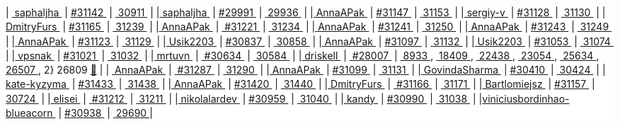 | [&#x200B; saphaljha &#x200B;](https://github.com/saphaljha) | [#31142 &#x200B;](https://github.com/magento/magento2/pull/31142) | [&#x200B; 30911 &#x200B;](https://github.com/magento/magento2/issues/30911) |
| [&#x200B; saphaljha &#x200B;](https://github.com/saphaljha) | [#29991 &#x200B;](https://github.com/magento/magento2/pull/29991) | [&#x200B; 29936 &#x200B;](https://github.com/magento/magento2/issues/29936) |
| [&#x200B; AnnaAPak &#x200B;](https://github.com/AnnaAPak) | [#31147 &#x200B;](https://github.com/magento/magento2/pull/31147) | [&#x200B; 31153 &#x200B;](https://github.com/magento/magento2/issues/31153) |
| [&#x200B; sergiy-v &#x200B;](https://github.com/sergiy-v) | [#31128 &#x200B;](https://github.com/magento/magento2/pull/31128) | [&#x200B; 31130 &#x200B;](https://github.com/magento/magento2/issues/31130) |
| [&#x200B; DmitryFurs &#x200B;](https://github.com/DmitryFurs) | [#31165 &#x200B;](https://github.com/magento/magento2/pull/31165) | [&#x200B; 31239 &#x200B;](https://github.com/magento/magento2/issues/31239) |
| [&#x200B; AnnaAPak &#x200B;](https://github.com/AnnaAPak) | [&#x200B; #31221 &#x200B;](https://github.com/magento/magento2/pull/31221) | [&#x200B; 31234 &#x200B;](https://github.com/magento/magento2/issues/31234) |
| [&#x200B; AnnaAPak &#x200B;](https://github.com/AnnaAPak) | [#31241 &#x200B;](https://github.com/magento/magento2/pull/31241) | [&#x200B; 31250 &#x200B;](https://github.com/magento/magento2/issues/31250) |
| [&#x200B; AnnaAPak &#x200B;](https://github.com/AnnaAPak) | [#31243 &#x200B;](https://github.com/magento/magento2/pull/31243) | [&#x200B; 31249 &#x200B;](https://github.com/magento/magento2/issues/31249) |
| [&#x200B; AnnaAPak &#x200B;](https://github.com/AnnaAPak) | [#31123 &#x200B;](https://github.com/magento/magento2/pull/31123) | [&#x200B; 31129 &#x200B;](https://github.com/magento/magento2/issues/31129) |
| [&#x200B; Usik2203 &#x200B;](https://github.com/Usik2203) | [#30837 &#x200B;](https://github.com/magento/magento2/pull/30837) | [&#x200B; 30858 &#x200B;](https://github.com/magento/magento2/issues/30858) |
| [&#x200B; AnnaAPak &#x200B;](https://github.com/AnnaAPak) | [#31097 &#x200B;](https://github.com/magento/magento2/pull/31097) | [&#x200B; 31132 &#x200B;](https://github.com/magento/magento2/issues/31132) |
| [&#x200B; Usik2203 &#x200B;](https://github.com/Usik2203) | [#31053 &#x200B;](https://github.com/magento/magento2/pull/31053) | [&#x200B; 31074 &#x200B;](https://github.com/magento/magento2/issues/31074) |
| [&#x200B; vpsnak &#x200B;](https://github.com/vpsnak) | [#31021 &#x200B;](https://github.com/magento/magento2/pull/31021) | [&#x200B; 31032 &#x200B;](https://github.com/magento/magento2/issues/31032) |
| [&#x200B; mrtuvn &#x200B;](https://github.com/mrtuvn) | [&#x200B; #30634 &#x200B;](https://github.com/magento/magento2/pull/30634) | [&#x200B; 30584 &#x200B;](https://github.com/magento/magento2/issues/30584) |
| [&#x200B; driskell &#x200B;](https://github.com/driskell) | [&#x200B; #28007 &#x200B;](https://github.com/magento/magento2/pull/28007) | [&#x200B; 8933 &#x200B;](https://github.com/magento/magento2/issues/8933), [&#x200B; 18409 &#x200B;](https://github.com/magento/magento2/issues/18409), [&#x200B; 22438 &#x200B;](https://github.com/magento/magento2/issues/22438), [&#x200B; 23054 &#x200B;](https://github.com/magento/magento2/issues/23054), [&#x200B; 25634 &#x200B;](https://github.com/magento/magento2/issues/25634), [&#x200B; 26507 &#x200B;](https://github.com/magento/magento2/issues/26507), 2&rbrace; 26809 [&#128279;](https://github.com/magento/magento2/issues/26809) |
| [&#x200B; AnnaAPak &#x200B;](https://github.com/AnnaAPak) | [&#x200B; #31287 &#x200B;](https://github.com/magento/magento2/pull/31287) | [&#x200B; 31290 &#x200B;](https://github.com/magento/magento2/issues/31290) |
| [&#x200B; AnnaAPak &#x200B;](https://github.com/AnnaAPak) | [#31099 &#x200B;](https://github.com/magento/magento2/pull/31099) | [&#x200B; 31131 &#x200B;](https://github.com/magento/magento2/issues/31131) |
| [&#x200B; GovindaSharma &#x200B;](https://github.com/GovindaSharma) | [#30410 &#x200B;](https://github.com/magento/magento2/pull/30410) | [&#x200B; 30424 &#x200B;](https://github.com/magento/magento2/issues/30424) |
| [&#x200B; kate-kyzyma &#x200B;](https://github.com/kate-kyzyma) | [#31433 &#x200B;](https://github.com/magento/magento2/pull/31433) | [&#x200B; 31438 &#x200B;](https://github.com/magento/magento2/issues/31438) |
| [&#x200B; AnnaAPak &#x200B;](https://github.com/AnnaAPak) | [#31420 &#x200B;](https://github.com/magento/magento2/pull/31420) | [&#x200B; 31440 &#x200B;](https://github.com/magento/magento2/issues/31440) |
| [&#x200B; DmitryFurs &#x200B;](https://github.com/DmitryFurs) | [&#x200B; #31166 &#x200B;](https://github.com/magento/magento2/pull/31166) | [&#x200B; 31171 &#x200B;](https://github.com/magento/magento2/issues/31171) |
| [&#x200B; Bartlomiejsz &#x200B;](https://github.com/Bartlomiejsz) | [#31157 &#x200B;](https://github.com/magento/magento2/pull/31157) | [&#x200B; 30724 &#x200B;](https://github.com/magento/magento2/issues/30724) |
| [&#x200B; elisei &#x200B;](https://github.com/elisei) | [&#x200B; #31212 &#x200B;](https://github.com/magento/magento2/pull/31212) | [&#x200B; 31211 &#x200B;](https://github.com/magento/magento2/issues/31211) |
| [&#x200B; nikolalardev &#x200B;](https://github.com/nikolalardev) | [#30959 &#x200B;](https://github.com/magento/magento2/pull/30959) | [&#x200B; 31040 &#x200B;](https://github.com/magento/magento2/issues/31040) |
| [&#x200B; kandy &#x200B;](https://github.com/kandy) | [#30990 &#x200B;](https://github.com/magento/magento2/pull/30990) | [&#x200B; 31038 &#x200B;](https://github.com/magento/magento2/issues/31038) |
| [&#x200B; viniciusbordinhao-blueacorn &#x200B;](https://github.com/viniciusbordinhao-blueacorn) | [#30938 &#x200B;](https://github.com/magento/magento2/pull/30938) | [&#x200B; 29690 &#x200B;](https://github.com/magento/magento2/issues/29690) |
